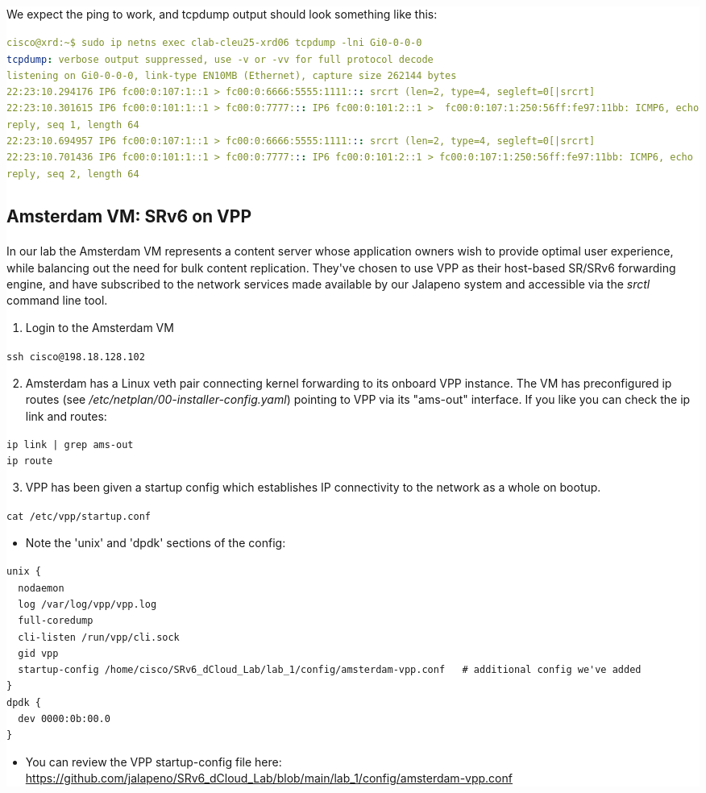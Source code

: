    We expect the ping to work, and tcpdump output should look something like this:
   ```yaml
   cisco@xrd:~$ sudo ip netns exec clab-cleu25-xrd06 tcpdump -lni Gi0-0-0-0
   tcpdump: verbose output suppressed, use -v or -vv for full protocol decode
   listening on Gi0-0-0-0, link-type EN10MB (Ethernet), capture size 262144 bytes
   22:23:10.294176 IP6 fc00:0:107:1::1 > fc00:0:6666:5555:1111::: srcrt (len=2, type=4, segleft=0[|srcrt]
   22:23:10.301615 IP6 fc00:0:101:1::1 > fc00:0:7777::: IP6 fc00:0:101:2::1 >  fc00:0:107:1:250:56ff:fe97:11bb: ICMP6, echo reply, seq 1, length 64
   22:23:10.694957 IP6 fc00:0:107:1::1 > fc00:0:6666:5555:1111::: srcrt (len=2, type=4, segleft=0[|srcrt]
   22:23:10.701436 IP6 fc00:0:101:1::1 > fc00:0:7777::: IP6 fc00:0:101:2::1 > fc00:0:107:1:250:56ff:fe97:11bb: ICMP6, echo reply, seq 2, length 64
   ```

## Amsterdam VM: SRv6 on VPP

In our lab the Amsterdam VM represents a content server whose application owners wish to provide optimal user experience, while balancing out the need for bulk content replication.  They've chosen to use VPP as their host-based SR/SRv6 forwarding engine, and have subscribed to the network services made available by our Jalapeno system and accessible via the *srctl* command line tool.

1. Login to the Amsterdam VM
```
ssh cisco@198.18.128.102
```

2. Amsterdam has a Linux veth pair connecting kernel forwarding to its onboard VPP instance. The VM has preconfigured ip routes (see */etc/netplan/00-installer-config.yaml*) pointing to VPP via its "ams-out" interface. If you like you can check the ip link and routes:
```
ip link | grep ams-out
ip route
```

3. VPP has been given a startup config which establishes IP connectivity to the network as a whole on bootup.
```
cat /etc/vpp/startup.conf
```
 - Note the 'unix' and 'dpdk' sections of the config:
```
unix {
  nodaemon
  log /var/log/vpp/vpp.log
  full-coredump
  cli-listen /run/vpp/cli.sock
  gid vpp
  startup-config /home/cisco/SRv6_dCloud_Lab/lab_1/config/amsterdam-vpp.conf   # additional config we've added
}
dpdk {
  dev 0000:0b:00.0
}
```
 - You can review the VPP startup-config file here: https://github.com/jalapeno/SRv6_dCloud_Lab/blob/main/lab_1/config/amsterdam-vpp.conf
